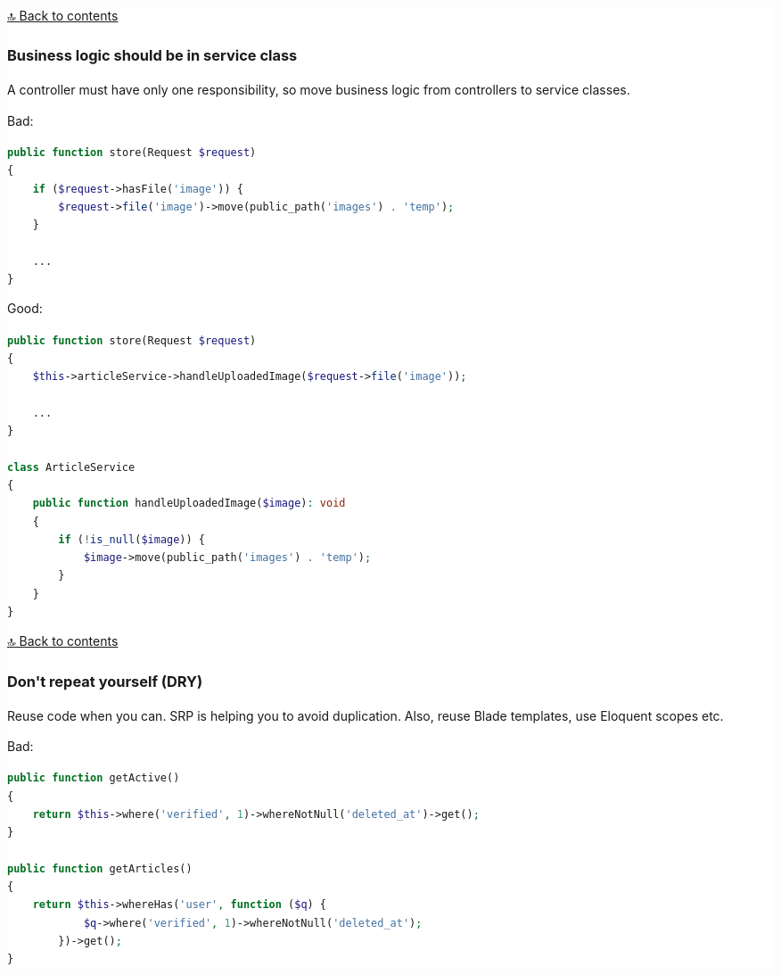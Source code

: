 [🔝 Back to contents](#contents)

### **Business logic should be in service class**

A controller must have only one responsibility, so move business logic from controllers to service classes.

Bad:

```php
public function store(Request $request)
{
    if ($request->hasFile('image')) {
        $request->file('image')->move(public_path('images') . 'temp');
    }
    
    ...
}
```

Good:

```php
public function store(Request $request)
{
    $this->articleService->handleUploadedImage($request->file('image'));

    ...
}

class ArticleService
{
    public function handleUploadedImage($image): void
    {
        if (!is_null($image)) {
            $image->move(public_path('images') . 'temp');
        }
    }
}
```

[🔝 Back to contents](#contents)

### **Don't repeat yourself (DRY)**

Reuse code when you can. SRP is helping you to avoid duplication. Also, reuse Blade templates, use Eloquent scopes etc.

Bad:

```php
public function getActive()
{
    return $this->where('verified', 1)->whereNotNull('deleted_at')->get();
}

public function getArticles()
{
    return $this->whereHas('user', function ($q) {
            $q->where('verified', 1)->whereNotNull('deleted_at');
        })->get();
}
```
